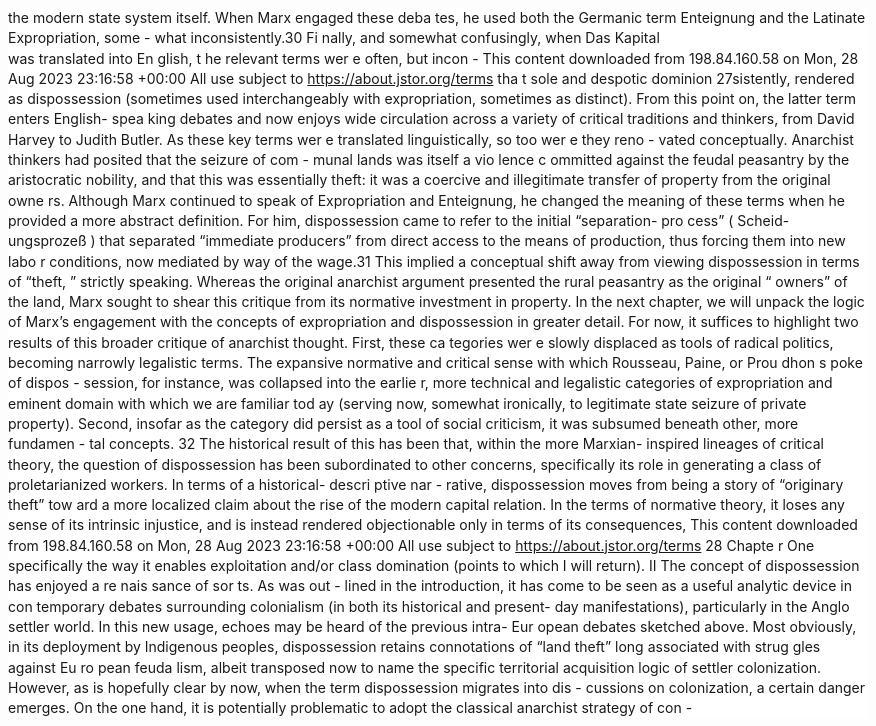the modern state system itself. When Marx engaged  these deba tes, he used 
both the Germanic term Enteignung and the Latinate Expropriation, some -
what inconsistently.30 Fi nally, and somewhat confusingly, when Das Kapital  
was translated into En  glish, t he relevant terms  wer e often, but incon -
This content downloaded from 198.84.160.58 on Mon, 28 Aug 2023 23:16:58 +00:00 
All use subject to https://about.jstor.org/terms  tha t sole and despotic dominion  27sistently, rendered as dispossession (sometimes used interchangeably with 
expropriation, sometimes as distinct). From this point on, the latter term 
enters English-  spea king debates and now enjoys wide circulation across 
a variety of critical traditions and thinkers, from David Harvey to Judith 
Butler.
As  these key terms  wer e translated linguistically, so too  wer e they reno -
vated conceptually. Anarchist thinkers had posited that the seizure of com -
munal lands was itself a vio  lence c ommitted against the feudal peasantry by 
the aristocratic nobility, and that this was essentially theft: it was a coercive 
and illegitimate transfer of property from the original  owne rs. Although 
Marx continued to speak of Expropriation and Enteignung, he changed the 
meaning of  these terms when he provided a more abstract definition. For 
him, dispossession came to refer to the initial “separation-  pro cess” ( Scheid-
ungsprozeß ) that separated “immediate producers” from direct access to the 
means of production, thus forcing them into new  labo r conditions, now 
mediated by way of the wage.31 This implied a conceptual shift away from 
viewing dispossession in terms of “theft, ” strictly speaking. Whereas the original anarchist argument presented the rural peasantry as the original 
“ owners” of the land, Marx sought to shear this critique from its normative 
investment in property.
In the next chapter, we  will unpack the logic of Marx’s engagement 
with the concepts of expropriation and dispossession in greater detail. For now, it suffices to highlight two results of this broader critique of anarchist 
thought. First,  these ca tegories  wer e slowly displaced as tools of radical 
politics, becoming narrowly legalistic terms. The expansive normative and 
critical sense with which Rousseau, Paine, or Prou  dhon s poke of dispos -
session, for instance, was collapsed into the  earlie r, more technical and 
legalistic categories of expropriation and eminent domain with which we 
are familiar  tod ay (serving now, somewhat ironically, to legitimate state 
seizure of private property). Second, insofar as the category did persist as a tool of social criticism, it was subsumed beneath other, more fundamen -
tal concepts.
32 The historical result of this has been that, within the more 
Marxian-  inspired lineages of critical theory, the question of dispossession 
has been subordinated to other concerns, specifically its role in generating 
a class of proletarianized workers. In terms of a historical-  descri ptive nar -
rative, dispossession moves from being a story of “originary theft”  tow ard 
a more localized claim about the rise of the modern capital relation. In the terms of normative theory, it loses any sense of its intrinsic injustice, and is instead rendered objectionable only in terms of its consequences, 
This content downloaded from 198.84.160.58 on Mon, 28 Aug 2023 23:16:58 +00:00 
All use subject to https://about.jstor.org/terms 28 Chapte r One specifically the way it enables exploitation and/or class domination (points 
to which I  will return).
II
The concept of dispossession has enjoyed a re  nais sance of sor ts. As was out -
lined in the introduction, it has come to be seen as a useful analytic device 
in con  temporary debates surrounding colonialism (in both its historical 
and present-  day manifestations), particularly in the Anglo settler world. 
In this new usage, echoes may be heard of the previous intra-  Eur opean 
debates sketched above. Most obviously, in its deployment by Indigenous 
 peoples, dispossession retains connotations of “land theft” long associated 
with strug  gles against Eu  ro pean feuda lism, albeit transposed now to name 
the specific territorial acquisition logic of settler colonization. However, 
as is hopefully clear by now, when the term dispossession migrates into dis -
cussions on colonization, a certain danger emerges. On the one hand, it is potentially problematic to adopt the classical anarchist strategy of con -